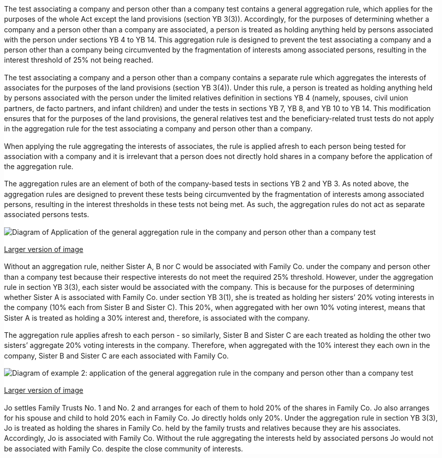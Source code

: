 The test associating a company and person other than a company test contains a general aggregation rule, which applies for the purposes of the whole Act except the land provisions (section YB 3(3)). Accordingly, for the purposes of determining whether a company and a person other than a company are associated, a person is treated as holding anything held by persons associated with the person under sections YB 4 to YB 14. This aggregation rule is designed to prevent the test associating a company and a person other than a company being circumvented by the fragmentation of interests among associated persons, resulting in the interest threshold of 25% not being reached.

The test associating a company and a person other than a company contains a separate rule which aggregates the interests of associates for the purposes of the land provisions (section YB 3(4)). Under this rule, a person is treated as holding anything held by persons associated with the person under the limited relatives definition in sections YB 4 (namely, spouses, civil union partners, de facto partners, and infant children) and under the tests in sections YB 7, YB 8, and YB 10 to YB 14. This modification ensures that for the purposes of the land provisions, the general relatives test and the beneficiary-related trust tests do not apply in the aggregation rule for the test associating a company and person other than a company.

When applying the rule aggregating the interests of associates, the rule is applied afresh to each person being tested for association with a company and it is irrelevant that a person does not directly hold shares in a company before the application of the aggregation rule.

The aggregation rules are an element of both of the company-based tests in sections YB 2 and YB 3. As noted above, the aggregation rules are designed to prevent these tests being circumvented by the fragmentation of interests among associated persons, resulting in the interest thresholds in these tests not being met. As such, the aggregation rules do not act as separate associated persons tests.

![Diagram of Application of the general aggregation rule in the company and person other than a company test](/-/media/project/ir/tt/resources/4/0/405fdf8041eb4122a28bf34fc1b24342/80-eg1-thumbnail.jpg?sc_lang=en&modified=20200318203218&hash=1C20586AFECDD3563B9AC9CE87F4FCAF)

[Larger version of image](/-/media/project/ir/tt/resources/e/6/e66d3e8041eb4308a2a4f34fc1b24342/80-eg1-large.jpg "This link will open a new window.")

Without an aggregation rule, neither Sister A, B nor C would be associated with Family Co. under the company and person other than a company test because their respective interests do not meet the required 25% threshold. However, under the aggregation rule in section YB 3(3), each sister would be associated with the company. This is because for the purposes of determining whether Sister A is associated with Family Co. under section YB 3(1), she is treated as holding her sisters’ 20% voting interests in the company (10% each from Sister B and Sister C). This 20%, when aggregated with her own 10% voting interest, means that Sister A is treated as holding a 30% interest and, therefore, is associated with the company.

The aggregation rule applies afresh to each person - so similarly, Sister B and Sister C are each treated as holding the other two sisters’ aggregate 20% voting interests in the company. Therefore, when aggregated with the 10% interest they each own in the company, Sister B and Sister C are each associated with Family Co.

![Diagram of example 2: application of the general aggregation rule in the company and person other than a company test](/-/media/project/ir/tt/resources/8/e/8e2b250041eb41c0a292f34fc1b24342/80-eg2-thumbnail.jpg?sc_lang=en&modified=20200318203219&hash=554295B8A29674BECC8B704C7AA74C5A)

[Larger version of image](/-/media/project/ir/tt/resources/9/3/931e190041eb45b2a2bcf34fc1b24342/80-eg2-large.jpg "This link will open a new window.")

Jo settles Family Trusts No. 1 and No. 2 and arranges for each of them to hold 20% of the shares in Family Co. Jo also arranges for his spouse and child to hold 20% each in Family Co. Jo directly holds only 20%. Under the aggregation rule in section YB 3(3), Jo is treated as holding the shares in Family Co. held by the family trusts and relatives because they are his associates. Accordingly, Jo is associated with Family Co. Without the rule aggregating the interests held by associated persons Jo would not be associated with Family Co. despite the close community of interests.
